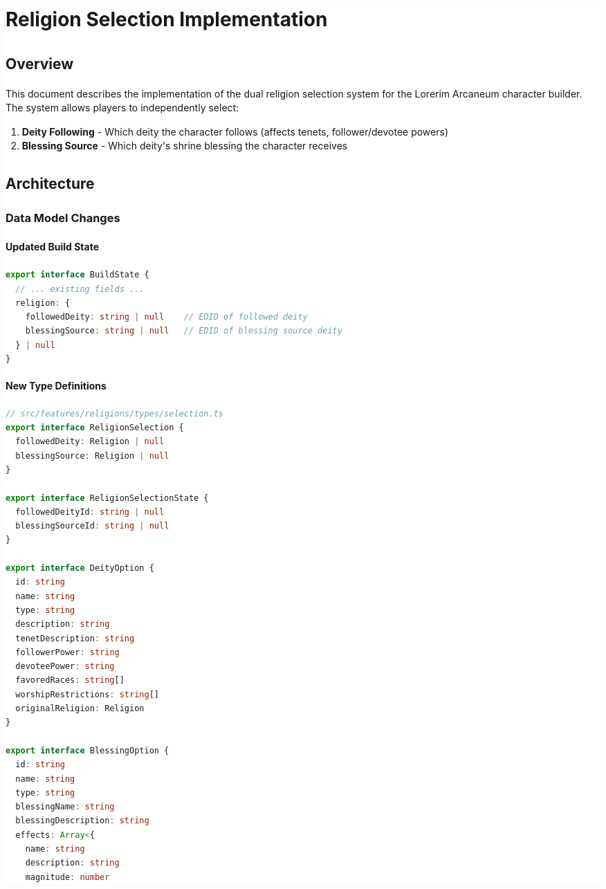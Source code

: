 # Religion Selection Implementation

## Overview

This document describes the implementation of the dual religion selection system for the Lorerim Arcaneum character builder. The system allows players to independently select:

1. **Deity Following** - Which deity the character follows (affects tenets, follower/devotee powers)
2. **Blessing Source** - Which deity's shrine blessing the character receives

## Architecture

### Data Model Changes

#### Updated Build State
```typescript
export interface BuildState {
  // ... existing fields ...
  religion: {
    followedDeity: string | null    // EDID of followed deity
    blessingSource: string | null   // EDID of blessing source deity
  } | null
}
```

#### New Type Definitions
```typescript
// src/features/religions/types/selection.ts
export interface ReligionSelection {
  followedDeity: Religion | null
  blessingSource: Religion | null
}

export interface ReligionSelectionState {
  followedDeityId: string | null
  blessingSourceId: string | null
}

export interface DeityOption {
  id: string
  name: string
  type: string
  description: string
  tenetDescription: string
  followerPower: string
  devoteePower: string
  favoredRaces: string[]
  worshipRestrictions: string[]
  originalReligion: Religion
}

export interface BlessingOption {
  id: string
  name: string
  type: string
  blessingName: string
  blessingDescription: string
  effects: Array<{
    name: string
    description: string
    magnitude: number
```